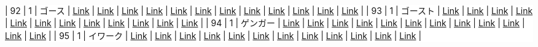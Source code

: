 | 92  | 1    | ゴース     | [Link](https://raw.githubusercontent.com/shinya/pokemon-terminal-art/main/256color/rg/092.txt) | [Link](https://raw.githubusercontent.com/shinya/pokemon-terminal-art/main/256color/blue/092.txt) | [Link](https://raw.githubusercontent.com/shinya/pokemon-terminal-art/main/256color/pikachu/092.txt) | [Link](https://raw.githubusercontent.com/shinya/pokemon-terminal-art/main/256color/gold/092.txt) | [Link](https://raw.githubusercontent.com/shinya/pokemon-terminal-art/main/256color/silver/092.txt) | [Link](https://raw.githubusercontent.com/shinya/pokemon-terminal-art/main/256color/rs/092.txt) | [Link](https://raw.githubusercontent.com/shinya/pokemon-terminal-art/main/256color/frlg/092.txt) | [Link](https://raw.githubusercontent.com/shinya/pokemon-terminal-art/main/256color/diamond/092.txt) | [Link](https://raw.githubusercontent.com/shinya/pokemon-terminal-art/main/256color/perl/092.txt) | [Link](https://raw.githubusercontent.com/shinya/pokemon-terminal-art/main/256color/hg/092.txt) | [Link](https://raw.githubusercontent.com/shinya/pokemon-terminal-art/main/256color/ss/092.txt) | [Link](https://raw.githubusercontent.com/shinya/pokemon-terminal-art/main/256color/bw/092.txt) |
| 93  | 1    | ゴースト   | [Link](https://raw.githubusercontent.com/shinya/pokemon-terminal-art/main/256color/rg/093.txt) | [Link](https://raw.githubusercontent.com/shinya/pokemon-terminal-art/main/256color/blue/093.txt) | [Link](https://raw.githubusercontent.com/shinya/pokemon-terminal-art/main/256color/pikachu/093.txt) | [Link](https://raw.githubusercontent.com/shinya/pokemon-terminal-art/main/256color/gold/093.txt) | [Link](https://raw.githubusercontent.com/shinya/pokemon-terminal-art/main/256color/silver/093.txt) | [Link](https://raw.githubusercontent.com/shinya/pokemon-terminal-art/main/256color/rs/093.txt) | [Link](https://raw.githubusercontent.com/shinya/pokemon-terminal-art/main/256color/frlg/093.txt) | [Link](https://raw.githubusercontent.com/shinya/pokemon-terminal-art/main/256color/diamond/093.txt) | [Link](https://raw.githubusercontent.com/shinya/pokemon-terminal-art/main/256color/perl/093.txt) | [Link](https://raw.githubusercontent.com/shinya/pokemon-terminal-art/main/256color/hg/093.txt) | [Link](https://raw.githubusercontent.com/shinya/pokemon-terminal-art/main/256color/ss/093.txt) | [Link](https://raw.githubusercontent.com/shinya/pokemon-terminal-art/main/256color/bw/093.txt) |
| 94  | 1    | ゲンガー   | [Link](https://raw.githubusercontent.com/shinya/pokemon-terminal-art/main/256color/rg/094.txt) | [Link](https://raw.githubusercontent.com/shinya/pokemon-terminal-art/main/256color/blue/094.txt) | [Link](https://raw.githubusercontent.com/shinya/pokemon-terminal-art/main/256color/pikachu/094.txt) | [Link](https://raw.githubusercontent.com/shinya/pokemon-terminal-art/main/256color/gold/094.txt) | [Link](https://raw.githubusercontent.com/shinya/pokemon-terminal-art/main/256color/silver/094.txt) | [Link](https://raw.githubusercontent.com/shinya/pokemon-terminal-art/main/256color/rs/094.txt) | [Link](https://raw.githubusercontent.com/shinya/pokemon-terminal-art/main/256color/frlg/094.txt) | [Link](https://raw.githubusercontent.com/shinya/pokemon-terminal-art/main/256color/diamond/094.txt) | [Link](https://raw.githubusercontent.com/shinya/pokemon-terminal-art/main/256color/perl/094.txt) | [Link](https://raw.githubusercontent.com/shinya/pokemon-terminal-art/main/256color/hg/094.txt) | [Link](https://raw.githubusercontent.com/shinya/pokemon-terminal-art/main/256color/ss/094.txt) | [Link](https://raw.githubusercontent.com/shinya/pokemon-terminal-art/main/256color/bw/094.txt) |
| 95  | 1    | イワーク   | [Link](https://raw.githubusercontent.com/shinya/pokemon-terminal-art/main/256color/rg/095.txt) | [Link](https://raw.githubusercontent.com/shinya/pokemon-terminal-art/main/256color/blue/095.txt) | [Link](https://raw.githubusercontent.com/shinya/pokemon-terminal-art/main/256color/pikachu/095.txt) | [Link](https://raw.githubusercontent.com/shinya/pokemon-terminal-art/main/256color/gold/095.txt) | [Link](https://raw.githubusercontent.com/shinya/pokemon-terminal-art/main/256color/silver/095.txt) | [Link](https://raw.githubusercontent.com/shinya/pokemon-terminal-art/main/256color/rs/095.txt) | [Link](https://raw.githubusercontent.com/shinya/pokemon-terminal-art/main/256color/frlg/095.txt) | [Link](https://raw.githubusercontent.com/shinya/pokemon-terminal-art/main/256color/diamond/095.txt) | [Link](https://raw.githubusercontent.com/shinya/pokemon-terminal-art/main/256color/perl/095.txt) | [Link](https://raw.githubusercontent.com/shinya/pokemon-terminal-art/main/256color/hg/095.txt) | [Link](https://raw.githubusercontent.com/shinya/pokemon-terminal-art/main/256color/ss/095.txt) | [Link](https://raw.githubusercontent.com/shinya/pokemon-terminal-art/main/256color/bw/095.txt) |